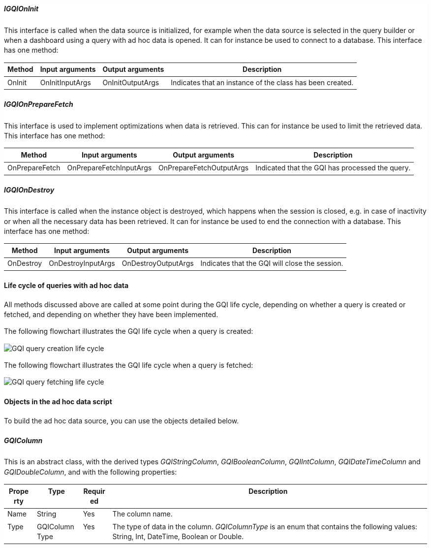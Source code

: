 ##### IGQIOnInit

This interface is called when the data source is initialized, for example when the data source is selected in the query builder or when a dashboard using a query with ad hoc data is opened. It can for instance be used to connect to a database. This interface has one method:

| Method | Input arguments | Output arguments | Description |
|--------|-----------------|------------------|-------------|
| OnInit | OnInitInputArgs | OnInitOutputArgs | Indicates that an instance of the class has been created. |

##### IGQIOnPrepareFetch

This interface is used to implement optimizations when data is retrieved. This can for instance be used to limit the retrieved data. This interface has one method:

| Method | Input arguments | Output arguments | Description |
|--------|-----------------|------------------|-------------|
|OnPrepareFetch | OnPrepareFetchInputArgs | OnPrepareFetchOutputArgs | Indicated that the GQI has processed the query. |

##### IGQIOnDestroy

This interface is called when the instance object is destroyed, which happens when the session is closed, e.g. in case of inactivity or when all the necessary data has been retrieved. It can for instance be used to end the connection with a database. This interface has one method:

| Method | Input arguments | Output arguments | Description |
|--------|-----------------|------------------|-------------|
| OnDestroy | OnDestroyInputArgs | OnDestroyOutputArgs | Indicates that the GQI will close the session. |

#### Life cycle of queries with ad hoc data

All methods discussed above are called at some point during the GQI life cycle, depending on whether a query is created or fetched, and depending on whether they have been implemented.

The following flowchart illustrates the GQI life cycle when a query is created:

![GQI query creation life cycle](~/user-guide/images/GQICreateQuery.png)

The following flowchart illustrates the GQI life cycle when a query is fetched:

![GQI query fetching life cycle](~/user-guide/images/GQIFetchQuery.png)

#### Objects in the ad hoc data script

To build the ad hoc data source, you can use the objects detailed below.

##### GQIColumn

This is an abstract class, with the derived types *GQIStringColumn*, *GQIBooleanColumn*, *GQIIntColumn*, *GQIDateTimeColumn* and *GQIDoubleColumn*, and with the following properties:

| Property | Type          | Required | Description                                                                                                                            |
| -------- | ------------- | -------- | -------------------------------------------------------------------------------------------------------------------------------------- |
| Name     | String        | Yes      | The column name.                                                                                                                       |
| Type     | GQIColumnType | Yes      | The type of data in the column. *GQIColumnType* is an enum that contains the following values: String, Int, DateTime, Boolean or Double. |
